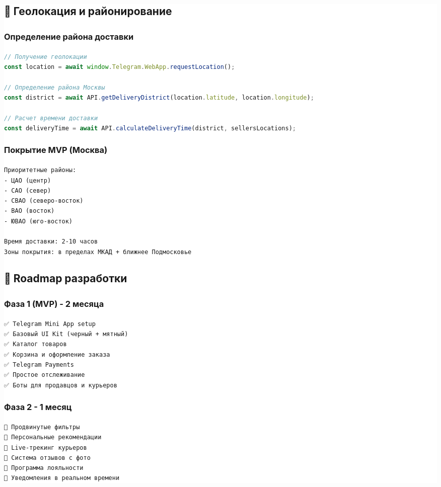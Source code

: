 ## 📍 Геолокация и районирование

### Определение района доставки
```javascript
// Получение геолокации
const location = await window.Telegram.WebApp.requestLocation();

// Определение района Москвы
const district = await API.getDeliveryDistrict(location.latitude, location.longitude);

// Расчет времени доставки
const deliveryTime = await API.calculateDeliveryTime(district, sellersLocations);
```

### Покрытие MVP (Москва)
```
Приоритетные районы:
- ЦАО (центр)
- САО (север) 
- СВАО (северо-восток)
- ВАО (восток)
- ЮВАО (юго-восток)

Время доставки: 2-10 часов
Зоны покрытия: в пределах МКАД + ближнее Подмосковье
```

## 🚀 Roadmap разработки

### Фаза 1 (MVP) - 2 месяца
```
✅ Telegram Mini App setup
✅ Базовый UI Kit (черный + мятный)
✅ Каталог товаров
✅ Корзина и оформление заказа
✅ Telegram Payments
✅ Простое отслеживание
✅ Боты для продавцов и курьеров
```

### Фаза 2 - 1 месяц  
```
🔄 Продвинутые фильтры
🔄 Персональные рекомендации
🔄 Live-трекинг курьеров
🔄 Система отзывов с фото
🔄 Программа лояльности
🔄 Уведомления в реальном времени
```
